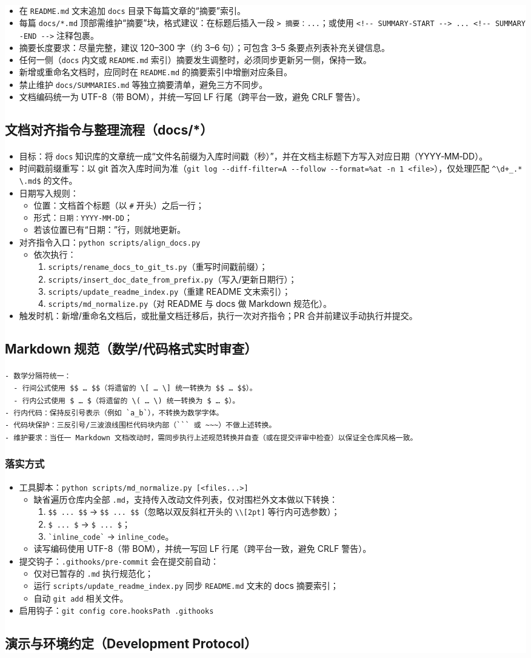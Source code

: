 - 在 `README.md` 文末追加 `docs` 目录下每篇文章的“摘要”索引。
- 每篇 `docs/*.md` 顶部需维护“摘要”块，格式建议：在标题后插入一段 `> 摘要：...`；或使用 `<!-- SUMMARY-START --> ... <!-- SUMMARY-END -->` 注释包裹。
- 摘要长度要求：尽量完整，建议 120–300 字（约 3–6 句）；可包含 3–5 条要点列表补充关键信息。
- 任何一侧（`docs` 内文或 `README.md` 索引）摘要发生调整时，必须同步更新另一侧，保持一致。
- 新增或重命名文档时，应同时在 `README.md` 的摘要索引中增删对应条目。
- 禁止维护 `docs/SUMMARIES.md` 等独立摘要清单，避免三方不同步。
- 文档编码统一为 UTF-8（带 BOM），并统一写回 LF 行尾（跨平台一致，避免 CRLF 警告）。

## 文档对齐指令与整理流程（docs/*）

- 目标：将 `docs` 知识库的文章统一成“文件名前缀为入库时间戳（秒）”，并在文档主标题下方写入对应日期（YYYY‑MM‑DD）。
- 时间戳前缀重写：以 git 首次入库时间为准（`git log --diff-filter=A --follow --format=%at -n 1 <file>`），仅处理匹配 `^\d+_.*\.md$` 的文件。
- 日期写入规则：
  - 位置：文档首个标题（以 `#` 开头）之后一行；
  - 形式：`日期：YYYY-MM-DD`；
  - 若该位置已有“日期：”行，则就地更新。
- 对齐指令入口：`python scripts/align_docs.py`
  - 依次执行：
    1) `scripts/rename_docs_to_git_ts.py`（重写时间戳前缀）；
    2) `scripts/insert_doc_date_from_prefix.py`（写入/更新日期行）；
    3) `scripts/update_readme_index.py`（重建 README 文末索引）；
    4) `scripts/md_normalize.py`（对 README 与 docs 做 Markdown 规范化）。
- 触发时机：新增/重命名文档后，或批量文档迁移后，执行一次对齐指令；PR 合并前建议手动执行并提交。

## Markdown 规范（数学/代码格式实时审查）

```
- 数学分隔符统一：
  - 行间公式使用 $$ … $$（将遗留的 \[ … \] 统一转换为 $$ … $$）。
  - 行内公式使用 $ … $（将遗留的 \( … \) 统一转换为 $ … $）。
- 行内代码：保持反引号表示（例如 `a_b`），不转换为数学字体。
- 代码块保护：三反引号/三波浪线围栏代码块内部（``` 或 ~~~）不做上述转换。
- 维护要求：当任一 Markdown 文档改动时，需同步执行上述规范转换并自查（或在提交评审中检查）以保证全仓库风格一致。
```

### 落实方式

- 工具脚本：`python scripts/md_normalize.py [<files...>]`
  - 缺省遍历仓库内全部 `.md`，支持传入改动文件列表，仅对围栏外文本做以下转换：
    1) `$$ ... $$` → `$$ ... $$`（忽略以双反斜杠开头的 `\\[2pt]` 等行内可选参数）；
    2) `$ ... $` → `$ ... $`；
    3) `` `inline_code` `` → ``inline_code``。
  - 读写编码使用 UTF-8（带 BOM），并统一写回 LF 行尾（跨平台一致，避免 CRLF 警告）。
- 提交钩子：`.githooks/pre-commit` 会在提交前自动：
  - 仅对已暂存的 `.md` 执行规范化；
  - 运行 `scripts/update_readme_index.py` 同步 `README.md` 文末的 docs 摘要索引；
  - 自动 `git add` 相关文件。
- 启用钩子：`git config core.hooksPath .githooks`

## 演示与环境约定（Development Protocol）
